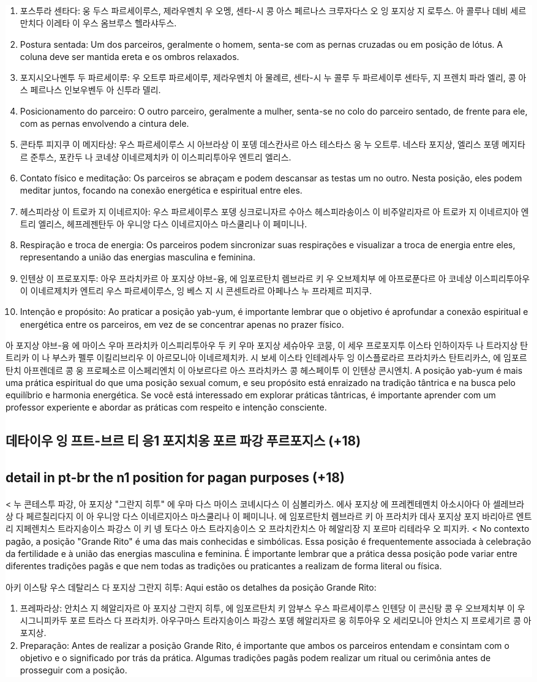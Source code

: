 1. 포스투라 센타다: 웅 두스 파르세이루스, 제라우멘치 우 오멩, 센타-시 콩 아스 페르나스 크루자다스 오 잉 포지상 지 로투스. 아 콜루나 데비 세르 만치다 이레타 이 우스 옴브루스 헬라샤두스.
1. Postura sentada: Um dos parceiros, geralmente o homem, senta-se com as pernas cruzadas ou em posição de lótus. A coluna deve ser mantida ereta e os ombros relaxados.

2. 포지시오나멘투 두 파르세이루: 우 오트루 파르세이루, 제라우멘치 아 물례르, 센타-시 누 콜루 두 파르세이루 센타두, 지 프렌치 파라 엘리, 콩 아스 페르나스 인보우벤두 아 신투라 델리.
2. Posicionamento do parceiro: O outro parceiro, geralmente a mulher, senta-se no colo do parceiro sentado, de frente para ele, com as pernas envolvendo a cintura dele.

3. 콘타투 피지쿠 이 메지타상: 우스 파르세이루스 시 아브라상 이 포뎅 데스칸사르 아스 테스타스 웅 누 오트루. 네스타 포지상, 엘리스 포뎅 메지타르 준투스, 포칸두 나 코네샹 이네르제치카 이 이스피리투아우 엔트리 엘리스.
3. Contato físico e meditação: Os parceiros se abraçam e podem descansar as testas um no outro. Nesta posição, eles podem meditar juntos, focando na conexão energética e espiritual entre eles.

4. 헤스피라상 이 트로카 지 이네르지아: 우스 파르세이루스 포뎅 싱크로니자르 수아스 헤스피라송이스 이 비주알리자르 아 트로카 지 이네르지아 엔트리 엘리스, 헤프레젠탄두 아 우니앙 다스 이네르지아스 마스쿨리나 이 페미니나.
4. Respiração e troca de energia: Os parceiros podem sincronizar suas respirações e visualizar a troca de energia entre eles, representando a união das energias masculina e feminina.

5. 인텐상 이 프로포지투: 아우 프라치카르 아 포지상 야브-융, 에 임포르탄치 렘브라르 키 우 오브제치부 에 아프로푼다르 아 코네샹 이스피리투아우 이 이네르제치카 엔트리 우스 파르세이루스, 잉 베스 지 시 콘센트라르 아페나스 누 프라제르 피지쿠.
5. Intenção e propósito: Ao praticar a posição yab-yum, é importante lembrar que o objetivo é aprofundar a conexão espiritual e energética entre os parceiros, em vez de se concentrar apenas no prazer físico.

아 포지상 야브-융 에 마이스 우마 프라치카 이스피리투아우 두 키 우마 포지상 세슈아우 코뭉, 이 세우 프로포지투 이스타 인하이자두 나 트라지상 탄트리카 이 나 부스카 펠루 이킬리브리우 이 아르모니아 이네르제치카. 시 보세 이스타 인테레사두 잉 이스플로라르 프라치카스 탄트리카스, 에 임포르탄치 아프렌데르 콩 웅 프로페소르 이스페리엔치 이 아보르다르 아스 프라치카스 콩 헤스페이투 이 인텐상 콘시엔치.
A posição yab-yum é mais uma prática espiritual do que uma posição sexual comum, e seu propósito está enraizado na tradição tântrica e na busca pelo equilíbrio e harmonia energética. Se você está interessado em explorar práticas tântricas, é importante aprender com um professor experiente e abordar as práticas com respeito e intenção consciente.

## 데타이우 잉 프트-브르 티 응1 포지치옹 포르 파강 푸르포지스 (+18)
## detail in pt-br the n1 position for pagan purposes (+18)

< 누 콘테스투 파강, 아 포지상 "그란지 히투" 에 우마 다스 마이스 코녜시다스 이 심볼리카스. 에사 포지상 에 프레켄테멘치 아소시아다 아 셀레브라상 다 페르칠리다지 이 아 우니앙 다스 이네르지아스 마스쿨리나 이 페미니나. 에 임포르탄치 렘브라르 키 아 프라치카 데사 포지상 포지 바리아르 엔트리 지페렌치스 트라지송이스 파강스 이 키 넹 토다스 아스 트라지송이스 오 프라치칸치스 아 헤알리장 지 포르마 리테라우 오 피지카.
< No contexto pagão, a posição "Grande Rito" é uma das mais conhecidas e simbólicas. Essa posição é frequentemente associada à celebração da fertilidade e à união das energias masculina e feminina. É importante lembrar que a prática dessa posição pode variar entre diferentes tradições pagãs e que nem todas as tradições ou praticantes a realizam de forma literal ou física.

아키 이스탕 우스 데탈리스 다 포지상 그란지 히투:
Aqui estão os detalhes da posição Grande Rito:

1. 프레파라상: 안치스 지 헤알리자르 아 포지상 그란지 히투, 에 임포르탄치 키 암부스 우스 파르세이루스 인텐당 이 콘신탕 콩 우 오브제치부 이 우 시그니피카두 포르 트라스 다 프라치카. 아우구마스 트라지송이스 파강스 포뎅 헤알리자르 웅 히투아우 오 세리모니아 안치스 지 프로세기르 콩 아 포지상.
1. Preparação: Antes de realizar a posição Grande Rito, é importante que ambos os parceiros entendam e consintam com o objetivo e o significado por trás da prática. Algumas tradições pagãs podem realizar um ritual ou cerimônia antes de prosseguir com a posição.
